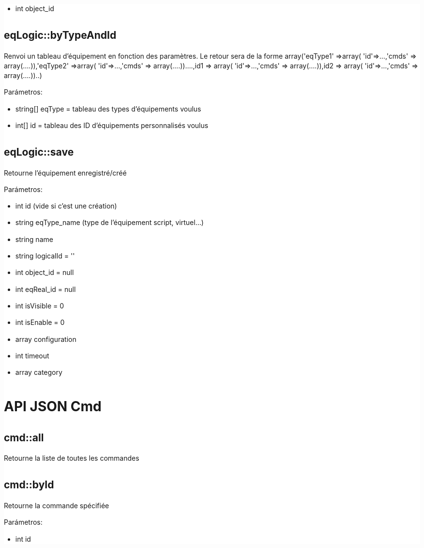 -   int object\_id

eqLogic::byTypeAndId
--------------------

Renvoi un tableau d’équipement en fonction des paramètres. Le retour
sera de la forme array('eqType1' ⇒array( 'id'⇒…​,'cmds' ⇒
array(…​.)),'eqType2' ⇒array( 'id'⇒…​,'cmds' ⇒ array(…​.))…​.,id1 ⇒
array( 'id'⇒…​,'cmds' ⇒ array(…​.)),id2 ⇒ array( 'id'⇒…​,'cmds' ⇒
array(…​.))..)

Parámetros:

-   string\[\] eqType = tableau des types d’équipements voulus

-   int\[\] id = tableau des ID d’équipements personnalisés voulus

eqLogic::save
-------------

Retourne l’équipement enregistré/créé

Parámetros:

-   int id (vide si c’est une création)

-   string eqType\_name (type de l’équipement script, virtuel…​)

-   string name

-   string logicalId = ''

-   int object\_id = null

-   int eqReal\_id = null

-   int isVisible = 0

-   int isEnable = 0

-   array configuration

-   int timeout

-   array category

API JSON Cmd
============

cmd::all
--------

Retourne la liste de toutes les commandes

cmd::byId
---------

Retourne la commande spécifiée

Parámetros:

-   int id
